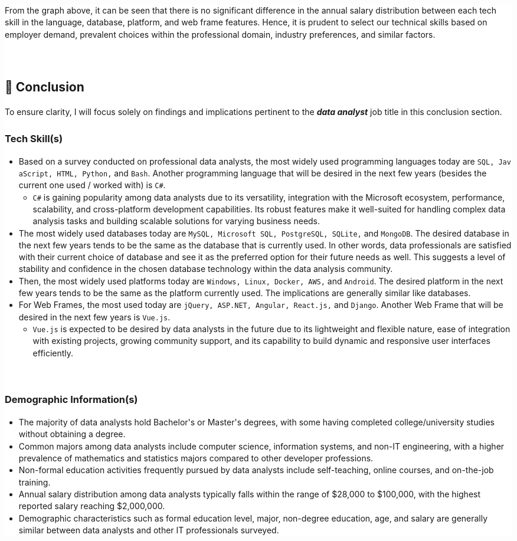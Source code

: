 </p>

From the graph above, it can be seen that there is no significant difference in the annual salary distribution between each tech skill in the language, database, platform, and web frame features. Hence, it is prudent to select our technical skills based on employer demand, prevalent choices within the professional domain, industry preferences, and similar factors.

<br>

## 📌 **Conclusion**

To ensure clarity, I will focus solely on findings and implications pertinent to the ***data analyst*** job title in this conclusion section.

### Tech Skill(s)

- Based on a survey conducted on professional data analysts, the most widely used programming languages today are `SQL, JavaScript, HTML, Python,` and `Bash`. Another programming language that will be desired in the next few years (besides the current one used / worked with) is `C#`.
    - `C#` is gaining popularity among data analysts due to its versatility, integration with the Microsoft ecosystem, performance, scalability, and cross-platform development capabilities. Its robust features make it well-suited for handling complex data analysis tasks and building scalable solutions for varying business needs.
- The most widely used databases today are `MySQL, Microsoft SQL, PostgreSQL, SQLite,` and `MongoDB`. The desired database in the next few years tends to be the same as the database that is currently used. In other words, data professionals are satisfied with their current choice of database and see it as the preferred option for their future needs as well. This suggests a level of stability and confidence in the chosen database technology within the data analysis community.
- Then, the most widely used platforms today are `Windows, Linux, Docker, AWS,` and `Android`. The desired platform in the next few years tends to be the same as the platform currently used. The implications are generally similar like databases.
- For Web Frames, the most used today are `jQuery, ASP.NET, Angular, React.js,` and `Django`. Another Web Frame that will be desired in the next few years is `Vue.js`.
    - `Vue.js` is expected to be desired by data analysts in the future due to its lightweight and flexible nature, ease of integration with existing projects, growing community support, and its capability to build dynamic and responsive user interfaces efficiently.

<br>

### Demographic Information(s)

- The majority of data analysts hold Bachelor's or Master's degrees, with some having completed college/university studies without obtaining a degree.
- Common majors among data analysts include computer science, information systems, and non-IT engineering, with a higher prevalence of mathematics and statistics majors compared to other developer professions.
- Non-formal education activities frequently pursued by data analysts include self-teaching, online courses, and on-the-job training.
- Annual salary distribution among data analysts typically falls within the range of $28,000 to $100,000, with the highest reported salary reaching $2,000,000.
- Demographic characteristics such as formal education level, major, non-degree education, age, and salary are generally similar between data analysts and other IT professionals surveyed.
